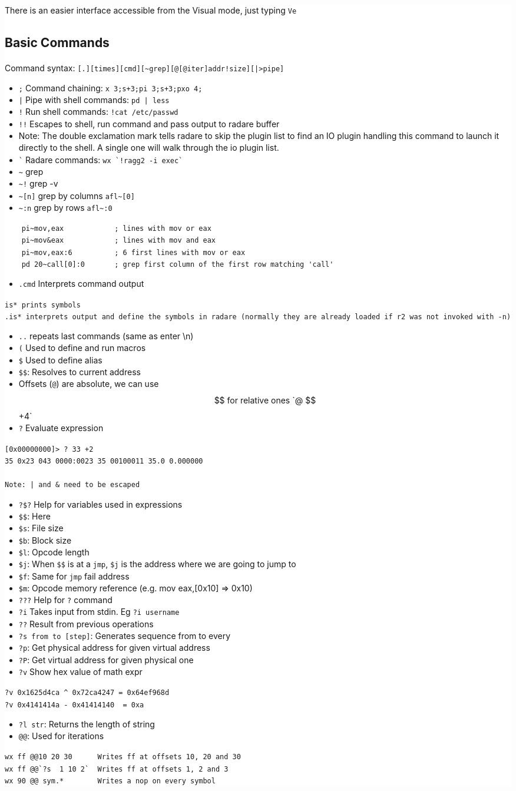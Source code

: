 There is an easier interface accessible from the Visual mode, just typing `Ve`

## Basic Commands
Command syntax: `[.][times][cmd][~grep][@[@iter]addr!size][|>pipe]`
* `;` Command chaining: `x 3;s+3;pi 3;s+3;pxo 4;`
* `|` Pipe with shell commands: `pd | less`
* `!` Run shell commands: `!cat /etc/passwd`
* `!!` Escapes to shell, run command and pass output to radare buffer
* Note: The double exclamation mark tells radare to skip the plugin list to find an IO plugin handling this command to launch it directly to the shell. A single one will walk through the io plugin list.
* `` ` `` Radare commands: `` wx `!ragg2 -i exec` ``
* `~` grep
* `~!` grep -v
* `~[n]` grep by columns `afl~[0]`
* `~:n` grep by rows `afl~:0`
```
	pi~mov,eax  		  ; lines with mov or eax
	pi~mov&eax  		  ; lines with mov and eax
	pi~mov,eax:6  		  ; 6 first lines with mov or eax
	pd 20~call[0]:0       ; grep first column of the first row matching 'call'
```
* `.cmd` Interprets command output
```
is* prints symbols
.is* interprets output and define the symbols in radare (normally they are already loaded if r2 was not invoked with -n)
```
* `..` repeats last commands (same as enter \n)
* `(` Used to define and run macros
* `$` Used to define alias
* `$$`: Resolves to current address
* Offsets (`@`) are absolute, we can use $$ for relative ones `@ $$+4`
* `?` Evaluate expression
```
[0x00000000]> ? 33 +2
35 0x23 043 0000:0023 35 00100011 35.0 0.000000

Note: | and & need to be escaped
```
* `?$?` Help for variables used in expressions
* `$$`: Here
* `$s`: File size
* `$b`: Block size
* `$l`: Opcode length
* `$j`: When `$$` is at a `jmp`, `$j` is the address where we are going to jump to
* `$f`: Same for `jmp` fail address
* `$m`: Opcode memory reference (e.g. mov eax,[0x10] => 0x10)
* `???` Help for `?` command
* `?i` Takes input from stdin. Eg `?i username`
* `??` Result from previous operations
* `?s from to [step]`: Generates sequence from <from> to <to> every <step>
* `?p`: Get physical address for given virtual address
* `?P`: Get virtual address for given physical one
* `?v` Show hex value of math expr
```
?v 0x1625d4ca ^ 0x72ca4247 = 0x64ef968d
?v 0x4141414a - 0x41414140  = 0xa
```
* `?l str`: Returns the length of string
* `@@`: Used for iterations
```
wx ff @@10 20 30      Writes ff at offsets 10, 20 and 30
wx ff @@`?s  1 10 2`  Writes ff at offsets 1, 2 and 3
wx 90 @@ sym.*        Writes a nop on every symbol
```